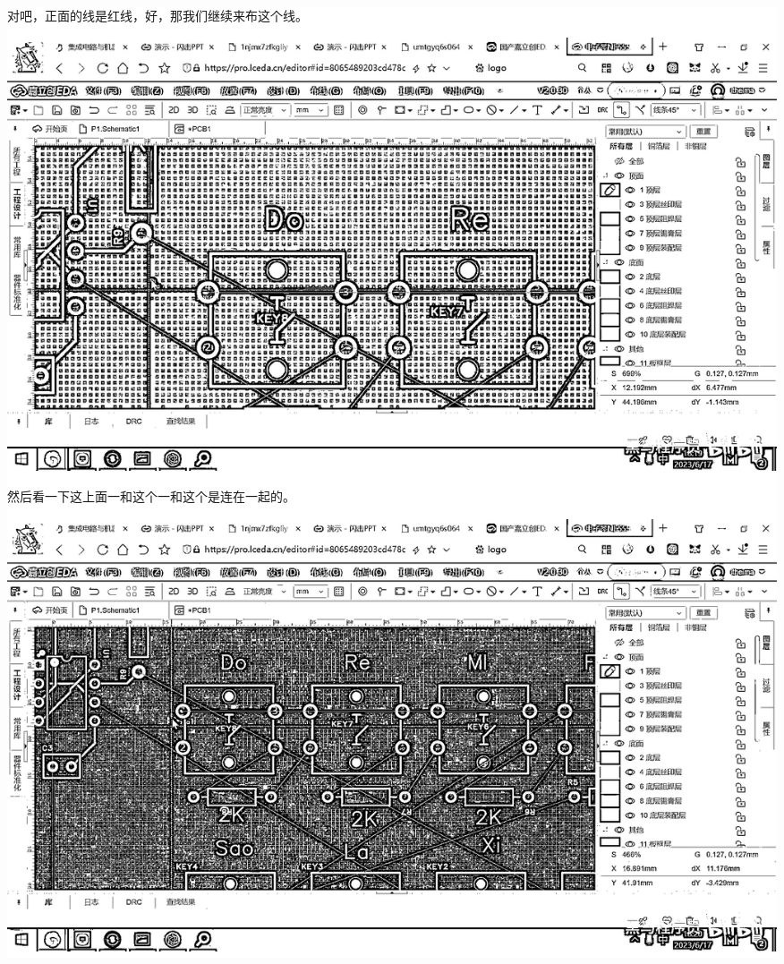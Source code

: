 对吧，正面的线是红线，好，那我们继续来布这个线。

![](img/298718cccf510c339d213855b3a5f4fe_45.png)

然后看一下这上面一和这个一和这个是连在一起的。

![](img/298718cccf510c339d213855b3a5f4fe_47.png)
